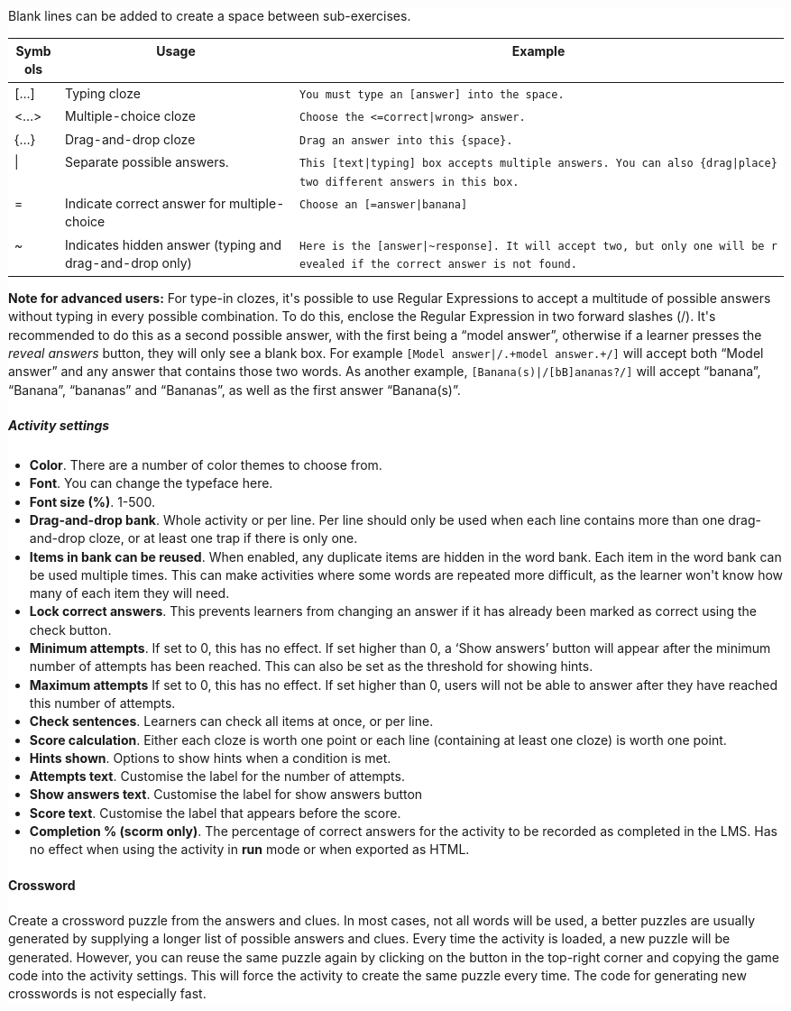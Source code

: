 Blank lines can be added to create a space between sub-exercises.

|Symbols|Usage|Example|
|---|---|---|
|[…]|Typing cloze|`You must type an [answer] into the space.`|
|<…>|Multiple-choice cloze|`Choose the <=correct\|wrong> answer.`|
|{…}|Drag-and-drop cloze|`Drag an answer into this {space}.`|
|\||Separate possible answers.|`This [text\|typing] box accepts multiple answers. You can also {drag\|place} two different answers in this box.`|
|=|Indicate correct answer for multiple-choice|`Choose an [=answer\|banana]`|
|~|Indicates hidden answer (typing and drag-and-drop only)|`Here is the [answer\|~response]. It will accept two, but only one will be revealed if the correct answer is not found.`|

**Note for advanced users:** For type-in clozes, it's possible to use Regular Expressions to accept a multitude of possible answers without typing in every possible combination. To do this, enclose the Regular Expression in two forward slashes (/). It's recommended to do this as a second possible answer, with the first being a “model answer”, otherwise if a learner presses the *reveal answers* button, they will only see a blank box. For example `[Model answer|/.+model answer.+/]` will accept both “Model answer” and any answer that contains those two words. As another example, `[Banana(s)|/[bB]ananas?/]` will accept “banana”, “Banana”, “bananas” and “Bananas”, as well as the first answer “Banana(s)”.

##### Activity settings
- **Color**. There are a number of color themes to choose from.
- **Font**. You can change the typeface here.
- **Font size (%)**. 1-500.
- **Drag-and-drop bank**. Whole activity or per line. Per line should only be used when each line contains more than one drag-and-drop cloze, or at least one trap if there is only one.
- **Items in bank can be reused**. When enabled, any duplicate items are hidden in the word bank. Each item in the word bank can be used multiple times. This can make activities where some words are repeated more difficult, as the learner won't know how many of each item they will need.
- **Lock correct answers**. This prevents learners from changing an answer if it has already been marked as correct using the check button.
- **Minimum attempts**. If set to 0, this has no effect. If set higher than 0, a ‘Show answers’ button will appear after the minimum number of attempts has been reached. This can also be set as the threshold for showing hints.
- **Maximum attempts** If set to 0, this has no effect. If set higher than 0, users will not be able to answer after they have reached this number of attempts.
- **Check sentences**. Learners can check all items at once, or per line.
- **Score calculation**. Either each cloze is worth one point or each line (containing at least one cloze) is worth one point.
- **Hints shown**. Options to show hints when a condition is met.
- **Attempts text**. Customise the label for the number of attempts.
- **Show answers text**. Customise the label for show answers button
- **Score text**. Customise the label that appears before the score.
- **Completion % (scorm only)**. The percentage of correct answers for the activity to be recorded as completed in the LMS. Has no effect when using the activity in **run** mode or when exported as HTML.

#### Crossword
Create a crossword puzzle from the answers and clues. In most cases, not all words will be used, a better puzzles are usually generated by supplying a longer list of possible answers and clues. Every time the activity is loaded, a new puzzle will be generated. However, you can reuse the same puzzle again by clicking on the button in the top-right corner and copying the game code into the activity settings. This will force the activity to create the same puzzle every time. The code for generating new crosswords is not especially fast.
